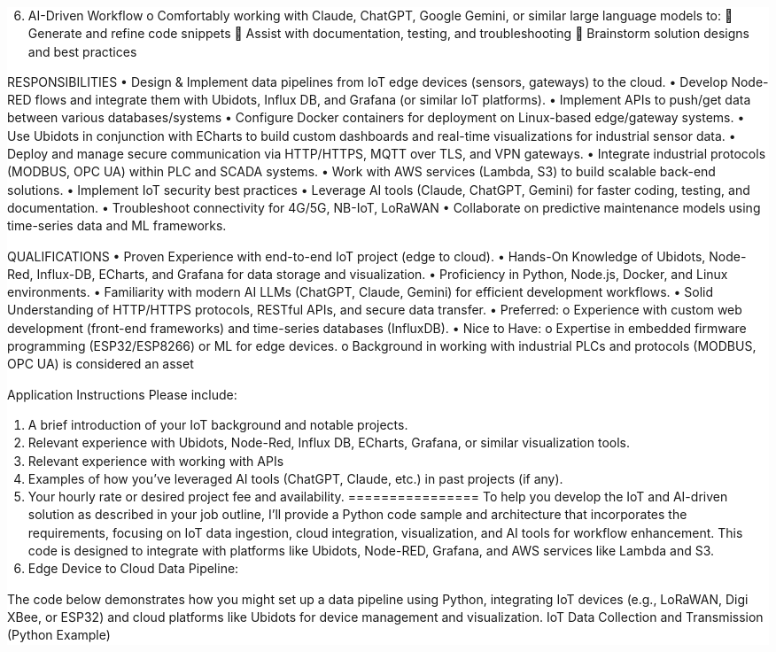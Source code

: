 6. AI-Driven Workflow
o Comfortably working with Claude, ChatGPT, Google Gemini, or similar large language models to:
 Generate and refine code snippets
 Assist with documentation, testing, and troubleshooting
 Brainstorm solution designs and best practices

RESPONSIBILITIES
• Design & Implement data pipelines from IoT edge devices (sensors, gateways) to the cloud.
• Develop Node-RED flows and integrate them with Ubidots, Influx DB, and Grafana (or similar IoT platforms).
• Implement APIs to push/get data between various databases/systems
• Configure Docker containers for deployment on Linux-based edge/gateway systems.
• Use Ubidots in conjunction with ECharts to build custom dashboards and real-time visualizations for industrial sensor data.
• Deploy and manage secure communication via HTTP/HTTPS, MQTT over TLS, and VPN gateways.
• Integrate industrial protocols (MODBUS, OPC UA) within PLC and SCADA systems.
• Work with AWS services (Lambda, S3) to build scalable back-end solutions.
• Implement IoT security best practices
• Leverage AI tools (Claude, ChatGPT, Gemini) for faster coding, testing, and documentation.
• Troubleshoot connectivity for 4G/5G, NB-IoT, LoRaWAN
• Collaborate on predictive maintenance models using time-series data and ML frameworks.

QUALIFICATIONS
• Proven Experience with end-to-end IoT project (edge to cloud).
• Hands-On Knowledge of Ubidots, Node-Red, Influx-DB, ECharts, and Grafana for data storage and visualization.
• Proficiency in Python, Node.js, Docker, and Linux environments.
• Familiarity with modern AI LLMs (ChatGPT, Claude, Gemini) for efficient development workflows.
• Solid Understanding of HTTP/HTTPS protocols, RESTful APIs, and secure data transfer.
• Preferred:
o Experience with custom web development (front-end frameworks) and time-series databases (InfluxDB).
• Nice to Have:
o Expertise in embedded firmware programming (ESP32/ESP8266) or ML for edge devices.
o Background in working with industrial PLCs and protocols (MODBUS, OPC UA) is considered an asset

Application Instructions
Please include:
1. A brief introduction of your IoT background and notable projects.
2. Relevant experience with Ubidots, Node-Red, Influx DB, ECharts, Grafana, or similar visualization tools.
3. Relevant experience with working with APIs
4. Examples of how you’ve leveraged AI tools (ChatGPT, Claude, etc.) in past projects (if any).
5. Your hourly rate or desired project fee and availability.
================
To help you develop the IoT and AI-driven solution as described in your job outline, I’ll provide a Python code sample and architecture that incorporates the requirements, focusing on IoT data ingestion, cloud integration, visualization, and AI tools for workflow enhancement. This code is designed to integrate with platforms like Ubidots, Node-RED, Grafana, and AWS services like Lambda and S3.
1. Edge Device to Cloud Data Pipeline:

The code below demonstrates how you might set up a data pipeline using Python, integrating IoT devices (e.g., LoRaWAN, Digi XBee, or ESP32) and cloud platforms like Ubidots for device management and visualization.
IoT Data Collection and Transmission (Python Example)

